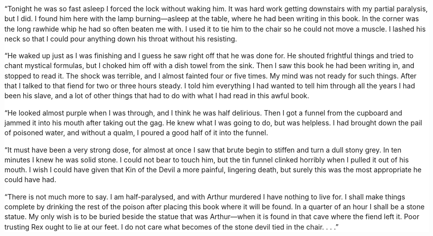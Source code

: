   &ldquo;Tonight he was so fast asleep I forced the lock without waking him. It
was hard work getting downstairs with my partial paralysis, but I did. I found him here with
the lamp burning&mdash;asleep at the table, where he had been writing in this book. In the corner
was the long rawhide whip he had so often beaten me with. I used it to tie him to the chair
so he could not move a muscle. I lashed his neck so that I could pour anything down his throat
without his resisting.  

  &ldquo;He waked up just as I was finishing and I guess he saw right off that
he was done for. He shouted frightful things and tried to chant mystical formulas, but I choked
him off with a dish towel from the sink. Then I saw this book he had been writing in, and stopped
to read it. The shock was terrible, and I almost fainted four or five times. My mind was not
ready for such things. After that I talked to that fiend for two or three hours steady. I told
him everything I had wanted to tell him through all the years I had been his slave, and a lot
of other things that had to do with what I had read in this awful book.  

  &ldquo;He looked almost purple when I was through, and I think he was half delirious.
Then I got a funnel from the cupboard and jammed it into his mouth after taking out the gag.
He knew what I was going to do, but was helpless. I had brought down the pail of poisoned water,
and without a qualm, I poured a good half of it into the funnel.  

  &ldquo;It must have been a very strong dose, for almost at once I saw that brute
begin to stiffen and turn a dull stony grey. In ten minutes I knew he was solid stone. I could
not bear to touch him, but the tin funnel   clinked   horribly when I pulled it out of his
mouth. I wish I could have given that Kin of the Devil a more painful, lingering death, but
surely this was the most appropriate he could have had.  

  &ldquo;There is not much more to say. I am half-paralysed, and with Arthur murdered
I have nothing to live for. I shall make things complete by drinking the rest of the poison
after placing this book where it will be found. In a quarter of an hour I shall be a stone statue.
My only wish is to be buried beside the statue that was Arthur&mdash;when it is found in that
cave where the fiend left it. Poor trusting Rex ought to lie at our feet. I do not care what
becomes of the stone devil tied in the chair.&nbsp;.&nbsp;.&nbsp;.&rdquo;  
